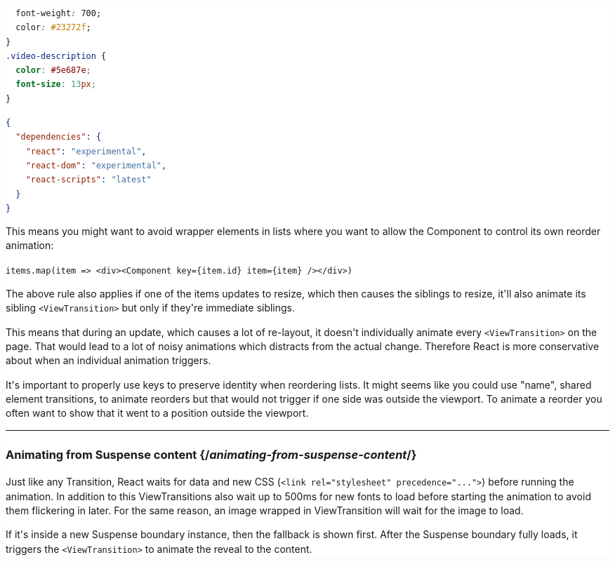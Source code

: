 ```css
  font-weight: 700;
  color: #23272f;
}
.video-description {
  color: #5e687e;
  font-size: 13px;
}
```


```json package.json hidden
{
  "dependencies": {
    "react": "experimental",
    "react-dom": "experimental",
    "react-scripts": "latest"
  }
}
```

</Sandpack>

This means you might want to avoid wrapper elements in lists where you want to allow the Component to control its own reorder animation:

```
items.map(item => <div><Component key={item.id} item={item} /></div>)
```

The above rule also applies if one of the items updates to resize, which then causes the siblings to resize, it'll also animate its sibling `<ViewTransition>` but only if they're immediate siblings.

This means that during an update, which causes a lot of re-layout, it doesn't individually animate every `<ViewTransition>` on the page. That would lead to a lot of noisy animations which distracts from the actual change. Therefore React is more conservative about when an individual animation triggers.

<Pitfall>

It's important to properly use keys to preserve identity when reordering lists. It might seems like you could use "name", shared element transitions, to animate reorders but that would not trigger if one side was outside the viewport. To animate a reorder you often want to show that it went to a position outside the viewport.

</Pitfall>

---

### Animating from Suspense content {/*animating-from-suspense-content*/}

Just like any Transition, React waits for data and new CSS (`<link rel="stylesheet" precedence="...">`) before running the animation. In addition to this ViewTransitions also wait up to 500ms for new fonts to load before starting the animation to avoid them flickering in later. For the same reason, an image wrapped in ViewTransition will wait for the image to load.

If it's inside a new Suspense boundary instance, then the fallback is shown first. After the Suspense boundary fully loads, it triggers the `<ViewTransition>` to animate the reveal to the content.
